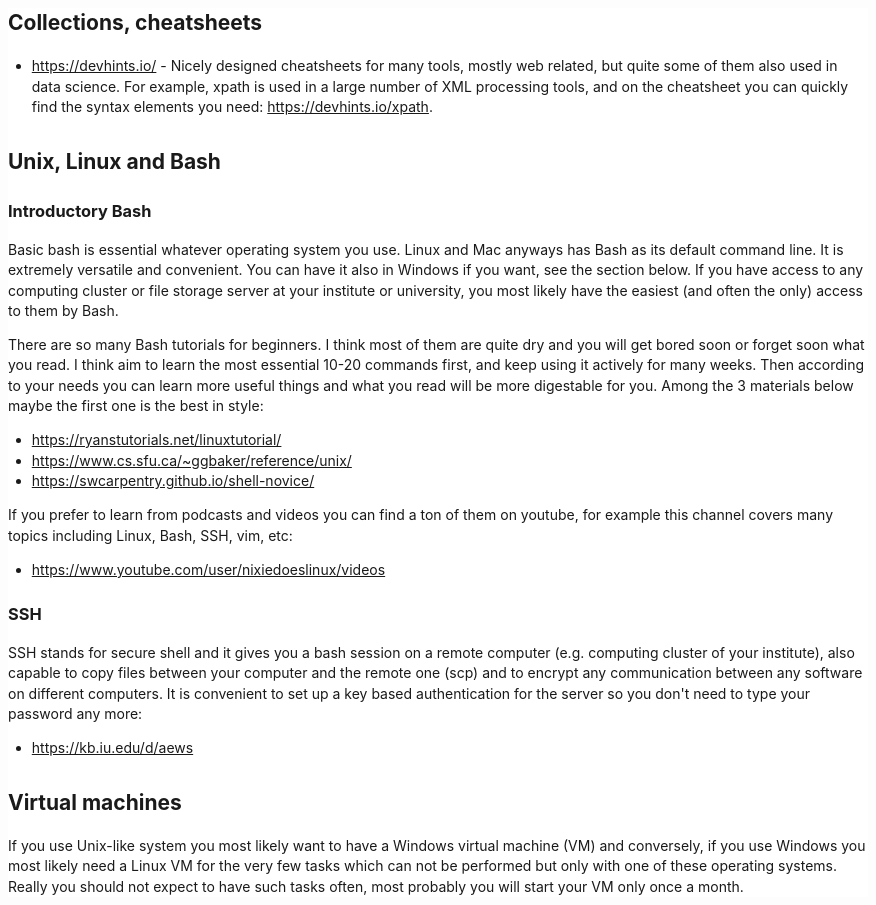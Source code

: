 ## Collections, cheatsheets

-   https://devhints.io/ - Nicely designed cheatsheets for many tools, mostly
    web related, but quite some of them also used in data science. For
    example, xpath is used in a large number of XML processing tools, and on
    the cheatsheet you can quickly find the syntax elements you need:
    https://devhints.io/xpath.

## Unix, Linux and Bash

### Introductory Bash

Basic bash is essential whatever operating system you use. Linux and Mac
anyways has Bash as its default command line. It is extremely versatile and
convenient. You can have it also in Windows if you want, see the section
below. If you have access to any computing cluster or file storage server at
your institute or university, you most likely have the easiest (and often the
only) access to them by Bash.

There are so many Bash tutorials for beginners. I think most of them are quite
dry and you will get bored soon or forget soon what you read. I think aim to
learn the most essential 10-20 commands first, and keep using it actively for
many weeks. Then according to your needs you can learn more useful things and
what you read will be more digestable for you. Among the 3 materials below
maybe the first one is the best in style:

-   https://ryanstutorials.net/linuxtutorial/
-   https://www.cs.sfu.ca/~ggbaker/reference/unix/
-   https://swcarpentry.github.io/shell-novice/

If you prefer to learn from podcasts and videos you can find a ton of them
on youtube, for example this channel covers many topics including Linux,
Bash, SSH, vim, etc:

-   https://www.youtube.com/user/nixiedoeslinux/videos

### SSH

SSH stands for secure shell and it gives you a bash session on a remote
computer (e.g. computing cluster of your institute), also capable to copy
files between your computer and the remote one (scp) and to encrypt any
communication between any software on different computers. It is convenient
to set up a key based authentication for the server so you don't need to
type your password any more:

-   https://kb.iu.edu/d/aews


## Virtual machines

If you use Unix-like system you most likely want to have a Windows virtual
machine (VM) and conversely, if you use Windows you most likely need a Linux
VM for the very few tasks which can not be performed but only with one of
these operating systems. Really you should not expect to have such tasks
often, most probably you will start your VM only once a month.
